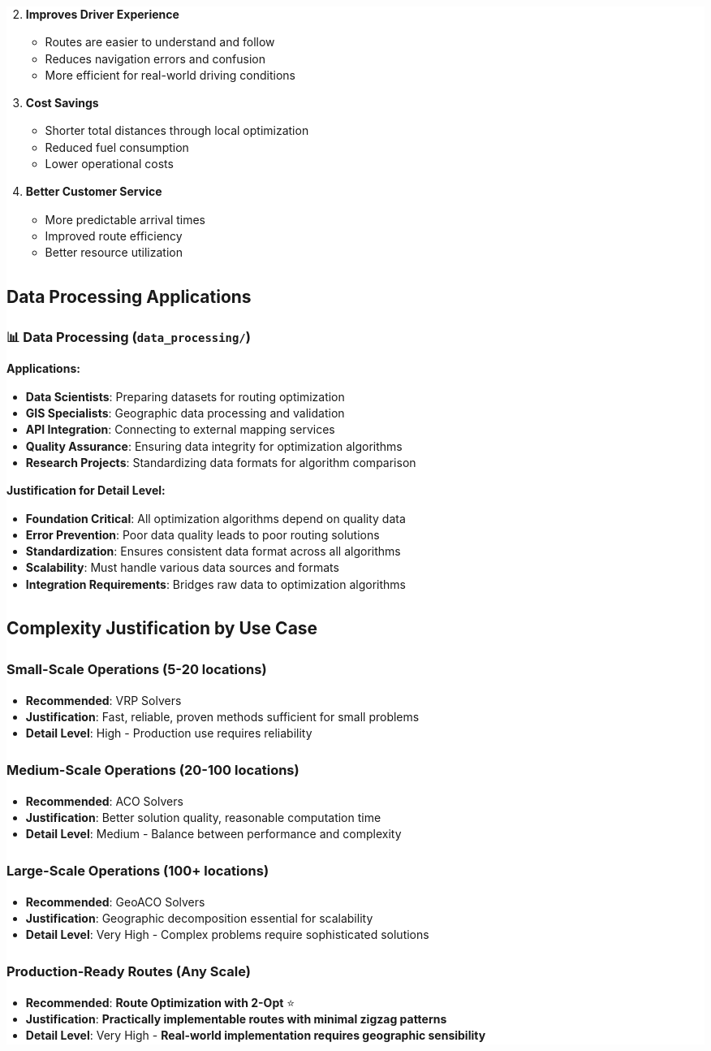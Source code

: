 2. **Improves Driver Experience**
   - Routes are easier to understand and follow
   - Reduces navigation errors and confusion
   - More efficient for real-world driving conditions

3. **Cost Savings**
   - Shorter total distances through local optimization
   - Reduced fuel consumption
   - Lower operational costs

4. **Better Customer Service**
   - More predictable arrival times
   - Improved route efficiency
   - Better resource utilization

## Data Processing Applications

### 📊 **Data Processing** (`data_processing/`)
**Applications:**
- **Data Scientists**: Preparing datasets for routing optimization
- **GIS Specialists**: Geographic data processing and validation
- **API Integration**: Connecting to external mapping services
- **Quality Assurance**: Ensuring data integrity for optimization algorithms
- **Research Projects**: Standardizing data formats for algorithm comparison

**Justification for Detail Level:**
- **Foundation Critical**: All optimization algorithms depend on quality data
- **Error Prevention**: Poor data quality leads to poor routing solutions
- **Standardization**: Ensures consistent data format across all algorithms
- **Scalability**: Must handle various data sources and formats
- **Integration Requirements**: Bridges raw data to optimization algorithms

## Complexity Justification by Use Case

### **Small-Scale Operations (5-20 locations)**
- **Recommended**: VRP Solvers
- **Justification**: Fast, reliable, proven methods sufficient for small problems
- **Detail Level**: High - Production use requires reliability

### **Medium-Scale Operations (20-100 locations)**
- **Recommended**: ACO Solvers
- **Justification**: Better solution quality, reasonable computation time
- **Detail Level**: Medium - Balance between performance and complexity

### **Large-Scale Operations (100+ locations)**
- **Recommended**: GeoACO Solvers
- **Justification**: Geographic decomposition essential for scalability
- **Detail Level**: Very High - Complex problems require sophisticated solutions

### **Production-Ready Routes (Any Scale)**
- **Recommended**: **Route Optimization with 2-Opt** ⭐
- **Justification**: **Practically implementable routes with minimal zigzag patterns**
- **Detail Level**: Very High - **Real-world implementation requires geographic sensibility**
